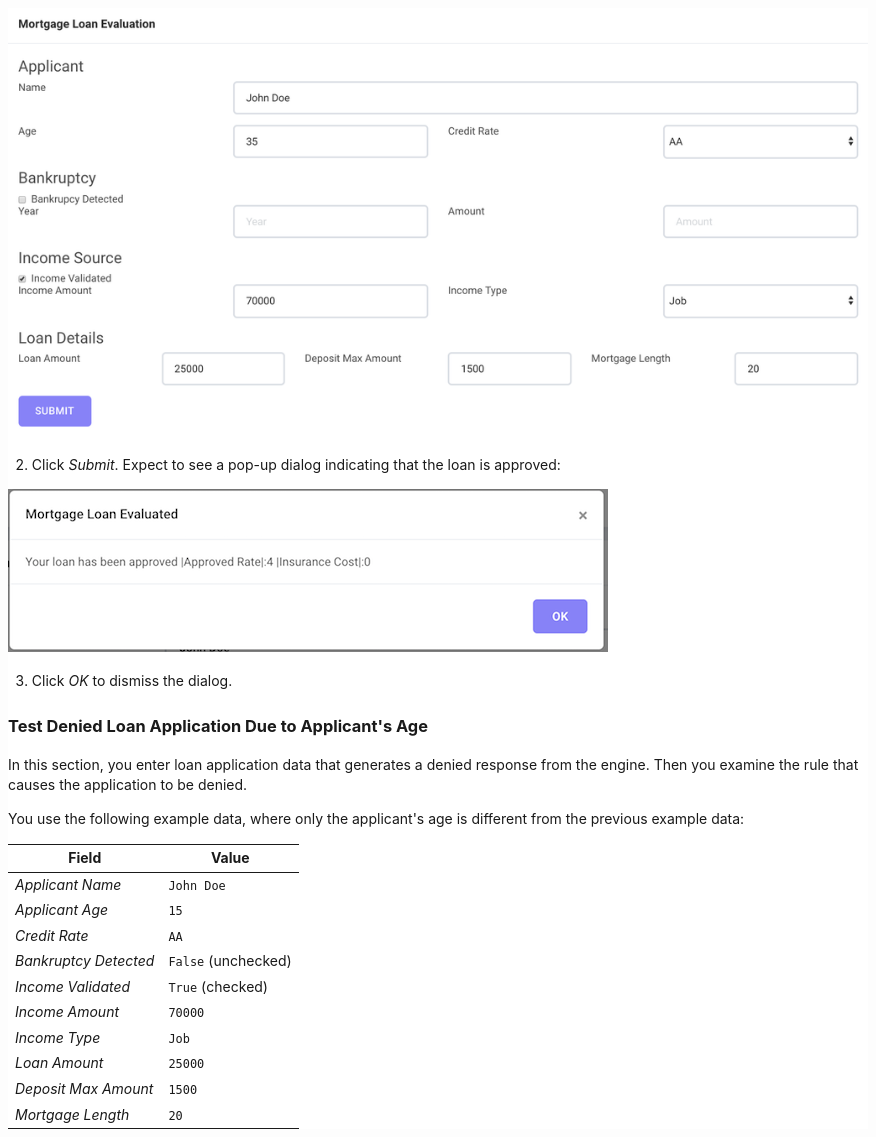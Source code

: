 ![approved-loan-data](images/approved-loan-data.png)

2. Click *Submit*. Expect to see a pop-up dialog indicating that the loan is approved:

![approved-loan-result](images/approved-loan-result.png)

3. Click *OK* to dismiss the dialog.

### Test Denied Loan Application Due to Applicant's Age

In this section, you enter loan application data that generates a denied response from the engine. Then you examine the rule that causes the application to be denied.

You use the following example data, where only the applicant's age is different from the previous example data:

| Field                 | Value               |
| --------------------- | ------------------- |
| *Applicant Name*      | `John Doe`          |
| *Applicant Age*       | `15`                |
| *Credit Rate*         | `AA`                |
| *Bankruptcy Detected* | `False` (unchecked) |
| *Income Validated*    | `True` (checked)    |
| *Income Amount*       | `70000`             |
| *Income Type*         | `Job`               |
| *Loan Amount*         | `25000`             |
| *Deposit Max Amount*  | `1500`              |
|*Mortgage Length*| `20`|
